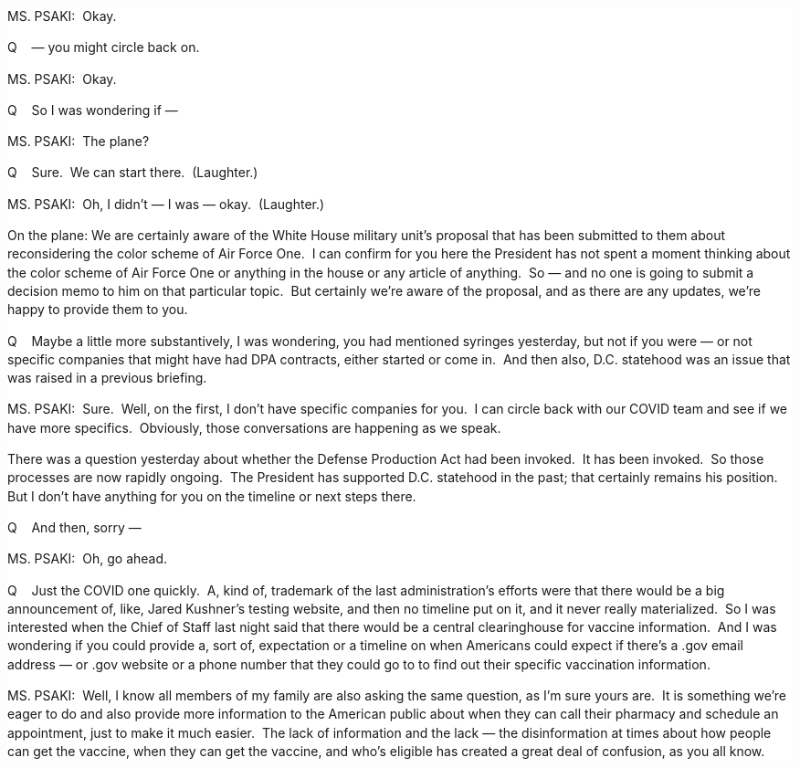 MS. PSAKI:  Okay.

Q    — you might circle back on. 

MS. PSAKI:  Okay.

Q    So I was wondering if —

MS. PSAKI:  The plane? 

Q    Sure.  We can start there.  (Laughter.)

MS. PSAKI:  Oh, I didn’t — I was — okay.  (Laughter.) 

On the plane: We are certainly aware of the White House military unit’s
proposal that has been submitted to them about reconsidering the color
scheme of Air Force One.  I can confirm for you here the President has
not spent a moment thinking about the color scheme of Air Force One or
anything in the house or any article of anything.  So — and no one is
going to submit a decision memo to him on that particular topic.  But
certainly we’re aware of the proposal, and as there are any updates,
we’re happy to provide them to you.

Q    Maybe a little more substantively, I was wondering, you had
mentioned syringes yesterday, but not if you were — or not specific
companies that might have had DPA contracts, either started or come in. 
And then also, D.C. statehood was an issue that was raised in a previous
briefing.

MS. PSAKI:  Sure.  Well, on the first, I don’t have specific companies
for you.  I can circle back with our COVID team and see if we have more
specifics.  Obviously, those conversations are happening as we speak. 

There was a question yesterday about whether the Defense Production Act
had been invoked.  It has been invoked.  So those processes are now
rapidly ongoing.  The President has supported D.C. statehood in the
past; that certainly remains his position.  But I don’t have anything
for you on the timeline or next steps there.

Q    And then, sorry — 

MS. PSAKI:  Oh, go ahead. 

Q    Just the COVID one quickly.  A, kind of, trademark of the last
administration’s efforts were that there would be a big announcement of,
like, Jared Kushner’s testing website, and then no timeline put on it,
and it never really materialized.  So I was interested when the Chief of
Staff last night said that there would be a central clearinghouse for
vaccine information.  And I was wondering if you could provide a, sort
of, expectation or a timeline on when Americans could expect if there’s
a .gov email address — or .gov website or a phone number that they could
go to to find out their specific vaccination information.

MS. PSAKI:  Well, I know all members of my family are also asking the
same question, as I’m sure yours are.  It is something we’re eager to do
and also provide more information to the American public about when they
can call their pharmacy and schedule an appointment, just to make it
much easier.  The lack of information and the lack — the disinformation
at times about how people can get the vaccine, when they can get the
vaccine, and who’s eligible has created a great deal of confusion, as
you all know.
